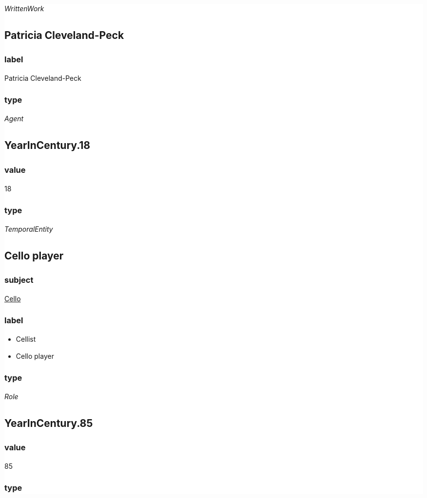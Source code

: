 
*WrittenWork*

## Patricia Cleveland-Peck

### label


Patricia Cleveland-Peck

### type


*Agent*

## YearInCentury.18

### value


18

### type


*TemporalEntity*

## Cello player

### subject


[Cello](#Cello)

### label

 - Cellist

 - Cello player

### type


*Role*

## YearInCentury.85

### value


85

### type
